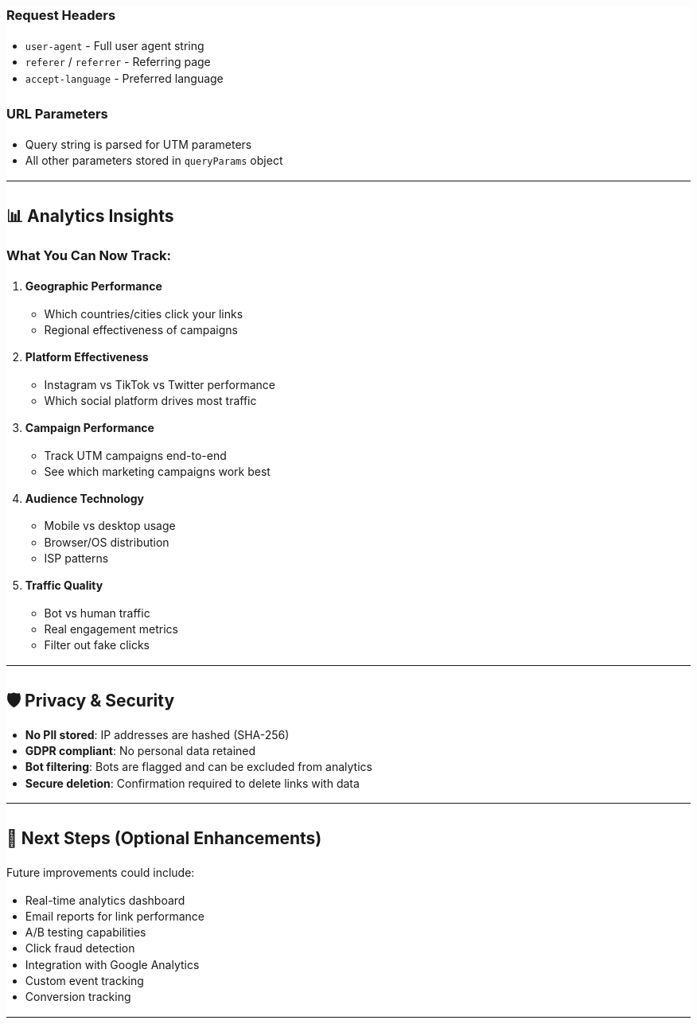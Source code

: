 ### Request Headers
- `user-agent` - Full user agent string
- `referer` / `referrer` - Referring page
- `accept-language` - Preferred language

### URL Parameters
- Query string is parsed for UTM parameters
- All other parameters stored in `queryParams` object

---

## 📊 Analytics Insights

### What You Can Now Track:

1. **Geographic Performance**
   - Which countries/cities click your links
   - Regional effectiveness of campaigns

2. **Platform Effectiveness**
   - Instagram vs TikTok vs Twitter performance
   - Which social platform drives most traffic

3. **Campaign Performance**
   - Track UTM campaigns end-to-end
   - See which marketing campaigns work best

4. **Audience Technology**
   - Mobile vs desktop usage
   - Browser/OS distribution
   - ISP patterns

5. **Traffic Quality**
   - Bot vs human traffic
   - Real engagement metrics
   - Filter out fake clicks

---

## 🛡️ Privacy & Security

- **No PII stored**: IP addresses are hashed (SHA-256)
- **GDPR compliant**: No personal data retained
- **Bot filtering**: Bots are flagged and can be excluded from analytics
- **Secure deletion**: Confirmation required to delete links with data

---

## 🚀 Next Steps (Optional Enhancements)

Future improvements could include:
- Real-time analytics dashboard
- Email reports for link performance
- A/B testing capabilities
- Click fraud detection
- Integration with Google Analytics
- Custom event tracking
- Conversion tracking

---